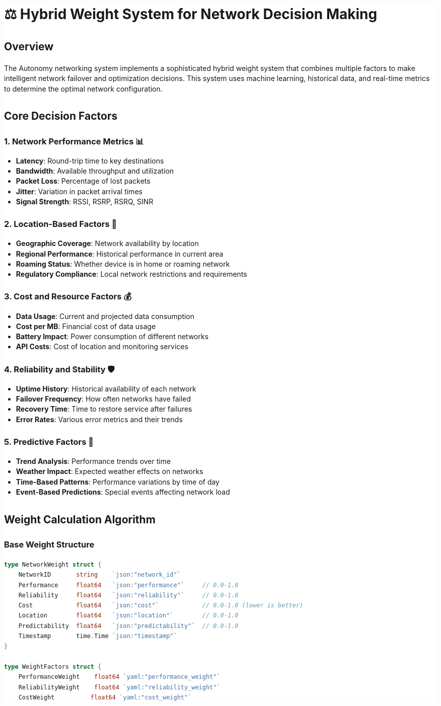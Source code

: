 # ⚖️ Hybrid Weight System for Network Decision Making

## Overview

The Autonomy networking system implements a sophisticated hybrid weight system that combines multiple factors to make intelligent network failover and optimization decisions. This system uses machine learning, historical data, and real-time metrics to determine the optimal network configuration.

## Core Decision Factors

### 1. **Network Performance Metrics** 📊
- **Latency**: Round-trip time to key destinations
- **Bandwidth**: Available throughput and utilization
- **Packet Loss**: Percentage of lost packets
- **Jitter**: Variation in packet arrival times
- **Signal Strength**: RSSI, RSRP, RSRQ, SINR

### 2. **Location-Based Factors** 📍
- **Geographic Coverage**: Network availability by location
- **Regional Performance**: Historical performance in current area
- **Roaming Status**: Whether device is in home or roaming network
- **Regulatory Compliance**: Local network restrictions and requirements

### 3. **Cost and Resource Factors** 💰
- **Data Usage**: Current and projected data consumption
- **Cost per MB**: Financial cost of data usage
- **Battery Impact**: Power consumption of different networks
- **API Costs**: Cost of location and monitoring services

### 4. **Reliability and Stability** 🛡️
- **Uptime History**: Historical availability of each network
- **Failover Frequency**: How often networks have failed
- **Recovery Time**: Time to restore service after failures
- **Error Rates**: Various error metrics and their trends

### 5. **Predictive Factors** 🔮
- **Trend Analysis**: Performance trends over time
- **Weather Impact**: Expected weather effects on networks
- **Time-Based Patterns**: Performance variations by time of day
- **Event-Based Predictions**: Special events affecting network load

## Weight Calculation Algorithm

### Base Weight Structure
```go
type NetworkWeight struct {
    NetworkID       string    `json:"network_id"`
    Performance     float64   `json:"performance"`     // 0.0-1.0
    Reliability     float64   `json:"reliability"`     // 0.0-1.0
    Cost            float64   `json:"cost"`            // 0.0-1.0 (lower is better)
    Location        float64   `json:"location"`        // 0.0-1.0
    Predictability  float64   `json:"predictability"`  // 0.0-1.0
    Timestamp       time.Time `json:"timestamp"`
}

type WeightFactors struct {
    PerformanceWeight    float64 `yaml:"performance_weight"`
    ReliabilityWeight    float64 `yaml:"reliability_weight"`
    CostWeight          float64 `yaml:"cost_weight"`
```